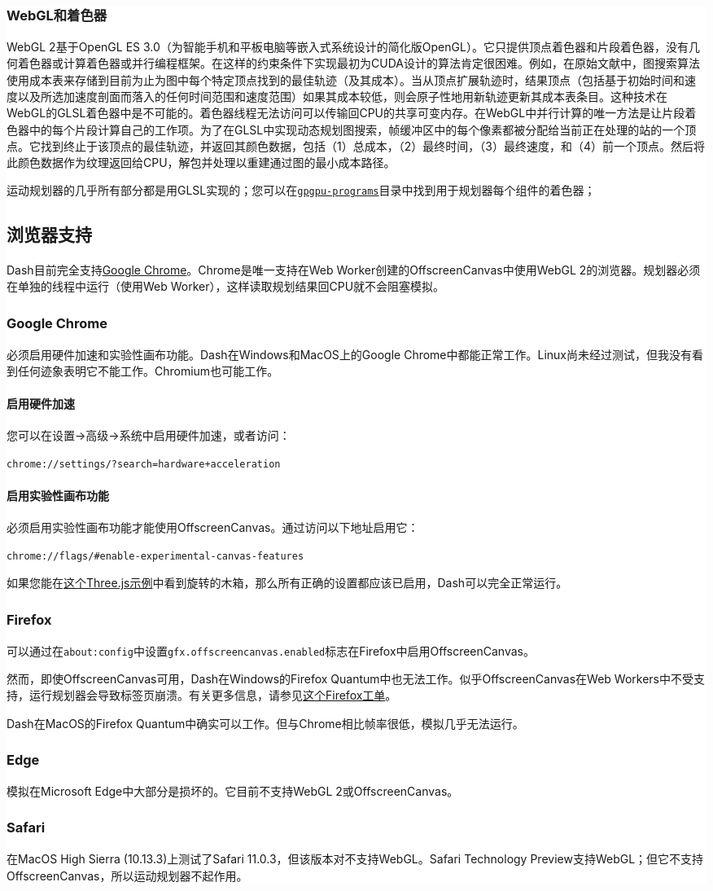 ### WebGL和着色器

WebGL 2基于OpenGL ES 3.0（为智能手机和平板电脑等嵌入式系统设计的简化版OpenGL）。它只提供顶点着色器和片段着色器，没有几何着色器或计算着色器或并行编程框架。在这样的约束条件下实现最初为CUDA设计的算法肯定很困难。例如，在原始文献中，图搜索算法使用成本表来存储到目前为止为图中每个特定顶点找到的最佳轨迹（及其成本）。当从顶点扩展轨迹时，结果顶点（包括基于初始时间和速度以及所选加速度剖面而落入的任何时间范围和速度范围）如果其成本较低，则会原子性地用新轨迹更新其成本表条目。这种技术在WebGL的GLSL着色器中是不可能的。着色器线程无法访问可以传输回CPU的共享可变内存。在WebGL中并行计算的唯一方法是让片段着色器中的每个片段计算自己的工作项。为了在GLSL中实现动态规划图搜索，帧缓冲区中的每个像素都被分配给当前正在处理的站的一个顶点。它找到终止于该顶点的最佳轨迹，并返回其颜色数据，包括（1）总成本，（2）最终时间，（3）最终速度，和（4）前一个顶点。然后将此颜色数据作为纹理返回给CPU，解包并处理以重建通过图的最小成本路径。

运动规划器的几乎所有部分都是用GLSL实现的；您可以在[`gpgpu-programs`](./js/autonomy/path-planning/gpgpu-programs)目录中找到用于规划器每个组件的着色器；

## 浏览器支持

Dash目前完全支持[Google Chrome](https://www.google.com/chrome/)。Chrome是唯一支持在Web Worker创建的OffscreenCanvas中使用WebGL 2的浏览器。规划器必须在单独的线程中运行（使用Web Worker），这样读取规划结果回CPU就不会阻塞模拟。

### Google Chrome

必须启用硬件加速和实验性画布功能。Dash在Windows和MacOS上的Google Chrome中都能正常工作。Linux尚未经过测试，但我没有看到任何迹象表明它不能工作。Chromium也可能工作。

#### 启用硬件加速

您可以在设置->高级->系统中启用硬件加速，或者访问：
```
chrome://settings/?search=hardware+acceleration
```

#### 启用实验性画布功能

必须启用实验性画布功能才能使用OffscreenCanvas。通过访问以下地址启用它：
```
chrome://flags/#enable-experimental-canvas-features
```

如果您能在[这个Three.js示例](https://rawgit.com/mrdoob/three.js/dev/examples/webgl_worker_offscreencanvas.html)中看到旋转的木箱，那么所有正确的设置都应该已启用，Dash可以完全正常运行。

### Firefox

可以通过在`about:config`中设置`gfx.offscreencanvas.enabled`标志在Firefox中启用OffscreenCanvas。

然而，即使OffscreenCanvas可用，Dash在Windows的Firefox Quantum中也无法工作。似乎OffscreenCanvas在Web Workers中不受支持，运行规划器会导致标签页崩溃。有关更多信息，请参见[这个Firefox工单](https://bugzilla.mozilla.org/show_bug.cgi?id=1436036)。

Dash在MacOS的Firefox Quantum中确实可以工作。但与Chrome相比帧率很低，模拟几乎无法运行。

### Edge

模拟在Microsoft Edge中大部分是损坏的。它目前不支持WebGL 2或OffscreenCanvas。

### Safari

在MacOS High Sierra (10.13.3)上测试了Safari 11.0.3，但该版本对不支持WebGL。Safari Technology Preview支持WebGL；但它不支持OffscreenCanvas，所以运动规划器不起作用。
